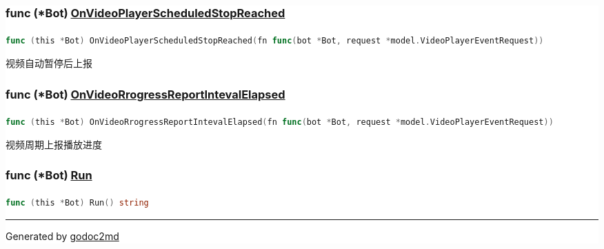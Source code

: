 


### <a name="Bot.OnVideoPlayerScheduledStopReached">func</a> (\*Bot) [OnVideoPlayerScheduledStopReached](/src/target/video_player.go?s=1863:1972#L52)
``` go
func (this *Bot) OnVideoPlayerScheduledStopReached(fn func(bot *Bot, request *model.VideoPlayerEventRequest))
```
视频自动暂停后上报




### <a name="Bot.OnVideoRrogressReportIntevalElapsed">func</a> (\*Bot) [OnVideoRrogressReportIntevalElapsed](/src/target/video_player.go?s=1532:1643#L44)
``` go
func (this *Bot) OnVideoRrogressReportIntevalElapsed(fn func(bot *Bot, request *model.VideoPlayerEventRequest))
```
视频周期上报播放进度




### <a name="Bot.Run">func</a> (\*Bot) [Run](/src/target/bot.go?s=2735:2764#L67)
``` go
func (this *Bot) Run() string
```







- - -
Generated by [godoc2md](http://godoc.org/github.com/davecheney/godoc2md)
